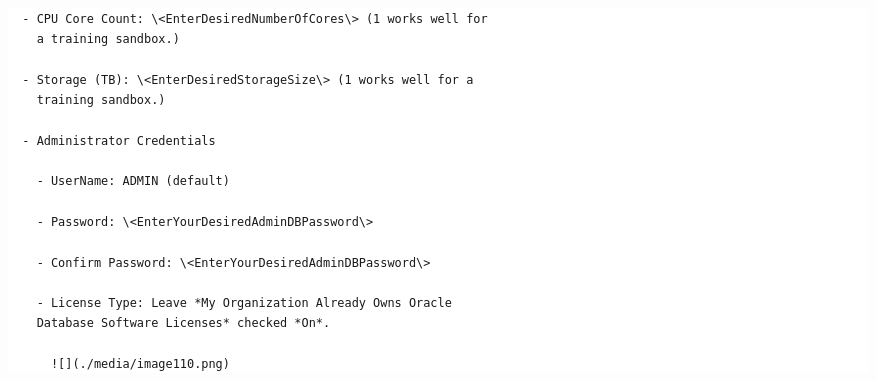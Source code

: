       - CPU Core Count: \<EnterDesiredNumberOfCores\> (1 works well for
        a training sandbox.)
    
      - Storage (TB): \<EnterDesiredStorageSize\> (1 works well for a
        training sandbox.)
    
      - Administrator Credentials
        
        - UserName: ADMIN (default)
        
        - Password: \<EnterYourDesiredAdminDBPassword\>

        - Confirm Password: \<EnterYourDesiredAdminDBPassword\>
    
        - License Type: Leave *My Organization Already Owns Oracle
        Database Software Licenses* checked *On*.

          ![](./media/image110.png)
